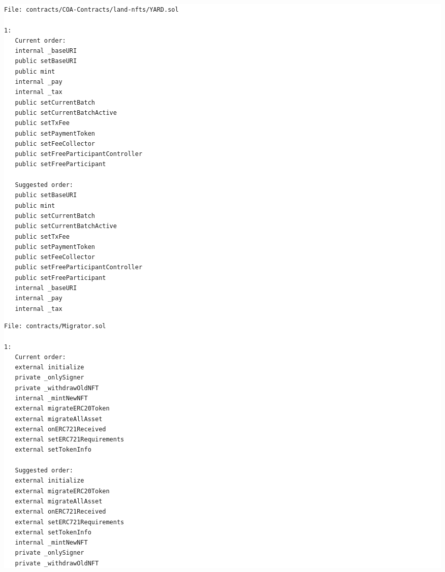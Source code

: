 ```solidity
File: contracts/COA-Contracts/land-nfts/YARD.sol

1: 
   Current order:
   internal _baseURI
   public setBaseURI
   public mint
   internal _pay
   internal _tax
   public setCurrentBatch
   public setCurrentBatchActive
   public setTxFee
   public setPaymentToken
   public setFeeCollector
   public setFreeParticipantController
   public setFreeParticipant
   
   Suggested order:
   public setBaseURI
   public mint
   public setCurrentBatch
   public setCurrentBatchActive
   public setTxFee
   public setPaymentToken
   public setFeeCollector
   public setFreeParticipantController
   public setFreeParticipant
   internal _baseURI
   internal _pay
   internal _tax

```

```solidity
File: contracts/Migrator.sol

1: 
   Current order:
   external initialize
   private _onlySigner
   private _withdrawOldNFT
   internal _mintNewNFT
   external migrateERC20Token
   external migrateAllAsset
   external onERC721Received
   external setERC721Requirements
   external setTokenInfo
   
   Suggested order:
   external initialize
   external migrateERC20Token
   external migrateAllAsset
   external onERC721Received
   external setERC721Requirements
   external setTokenInfo
   internal _mintNewNFT
   private _onlySigner
   private _withdrawOldNFT

```

